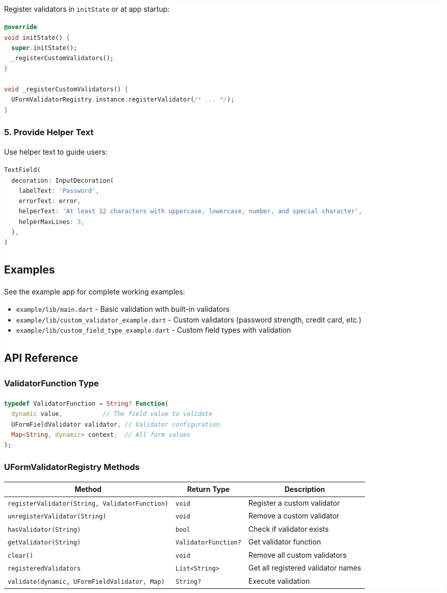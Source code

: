 Register validators in `initState` or at app startup:

```dart
@override
void initState() {
  super.initState();
  _registerCustomValidators();
}

void _registerCustomValidators() {
  UFormValidatorRegistry.instance.registerValidator(/* ... */);
}
```

### 5. Provide Helper Text

Use helper text to guide users:

```dart
TextField(
  decoration: InputDecoration(
    labelText: 'Password',
    errorText: error,
    helperText: 'At least 12 characters with uppercase, lowercase, number, and special character',
    helperMaxLines: 3,
  ),
)
```

## Examples

See the example app for complete working examples:

- `example/lib/main.dart` - Basic validation with built-in validators
- `example/lib/custom_validator_example.dart` - Custom validators (password strength, credit card, etc.)
- `example/lib/custom_field_type_example.dart` - Custom field types with validation

## API Reference

### ValidatorFunction Type

```dart
typedef ValidatorFunction = String? Function(
  dynamic value,           // The field value to validate
  UFormFieldValidator validator, // Validator configuration
  Map<String, dynamic> context,  // All form values
);
```

### UFormValidatorRegistry Methods

| Method | Return Type | Description |
|--------|-------------|-------------|
| `registerValidator(String, ValidatorFunction)` | `void` | Register a custom validator |
| `unregisterValidator(String)` | `void` | Remove a custom validator |
| `hasValidator(String)` | `bool` | Check if validator exists |
| `getValidator(String)` | `ValidatorFunction?` | Get validator function |
| `clear()` | `void` | Remove all custom validators |
| `registeredValidators` | `List<String>` | Get all registered validator names |
| `validate(dynamic, UFormFieldValidator, Map)` | `String?` | Execute validation |